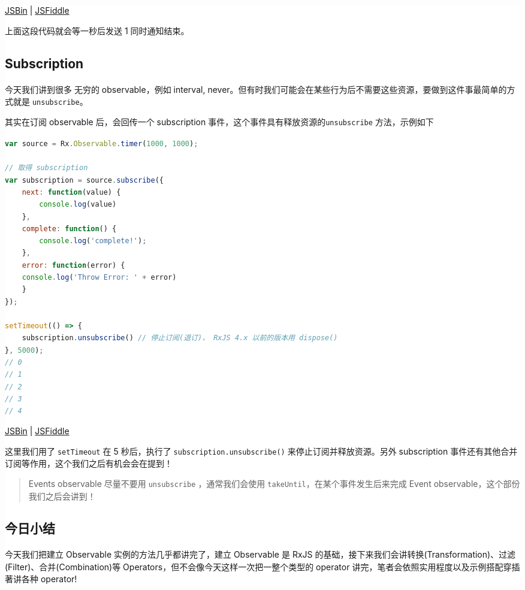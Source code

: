 [JSBin](https://jsbin.com/xerori/14/edit?js,console) | [JSFiddle](https://jsfiddle.net/s6323859/e7u6k1b5/12/)

上面这段代码就会等一秒后发送 1 同时通知结束。

## Subscription

今天我们讲到很多 无穷的 observable，例如 interval, never。但有时我们可能会在某些行为后不需要这些资源，要做到这件事最简单的方式就是 `unsubscribe`。

其实在订阅 observable 后，会回传一个 subscription 事件，这个事件具有释放资源的`unsubscribe` 方法，示例如下

```javascript
var source = Rx.Observable.timer(1000, 1000);

// 取得 subscription
var subscription = source.subscribe({
	next: function(value) {
		console.log(value)
	},
	complete: function() {
		console.log('complete!');
	},
	error: function(error) {
    console.log('Throw Error: ' + error)
	}
});

setTimeout(() => {
    subscription.unsubscribe() // 停止订阅(退订)， RxJS 4.x 以前的版本用 dispose()
}, 5000);
// 0
// 1
// 2
// 3
// 4

```

[JSBin](https://jsbin.com/xerori/15/edit?js,console) | [JSFiddle](https://jsfiddle.net/s6323859/d95a8peo/6/)

这里我们用了 `setTimeout` 在 5 秒后，执行了 `subscription.unsubscribe()` 来停止订阅并释放资源。另外 subscription 事件还有其他合并订阅等作用，这个我们之后有机会会在提到！

> 
> 
> Events observable 尽量不要用 `unsubscribe` ，通常我们会使用 `takeUntil`，在某个事件发生后来完成 Event observable，这个部份我们之后会讲到！
> 
> 

## 今日小结

今天我们把建立 Observable 实例的方法几乎都讲完了，建立 Observable 是 RxJS 的基础，接下来我们会讲转换(Transformation)、过滤(Filter)、合并(Combination)等 Operators，但不会像今天这样一次把一整个类型的 operator 讲完，笔者会依照实用程度以及示例搭配穿插著讲各种 operator!